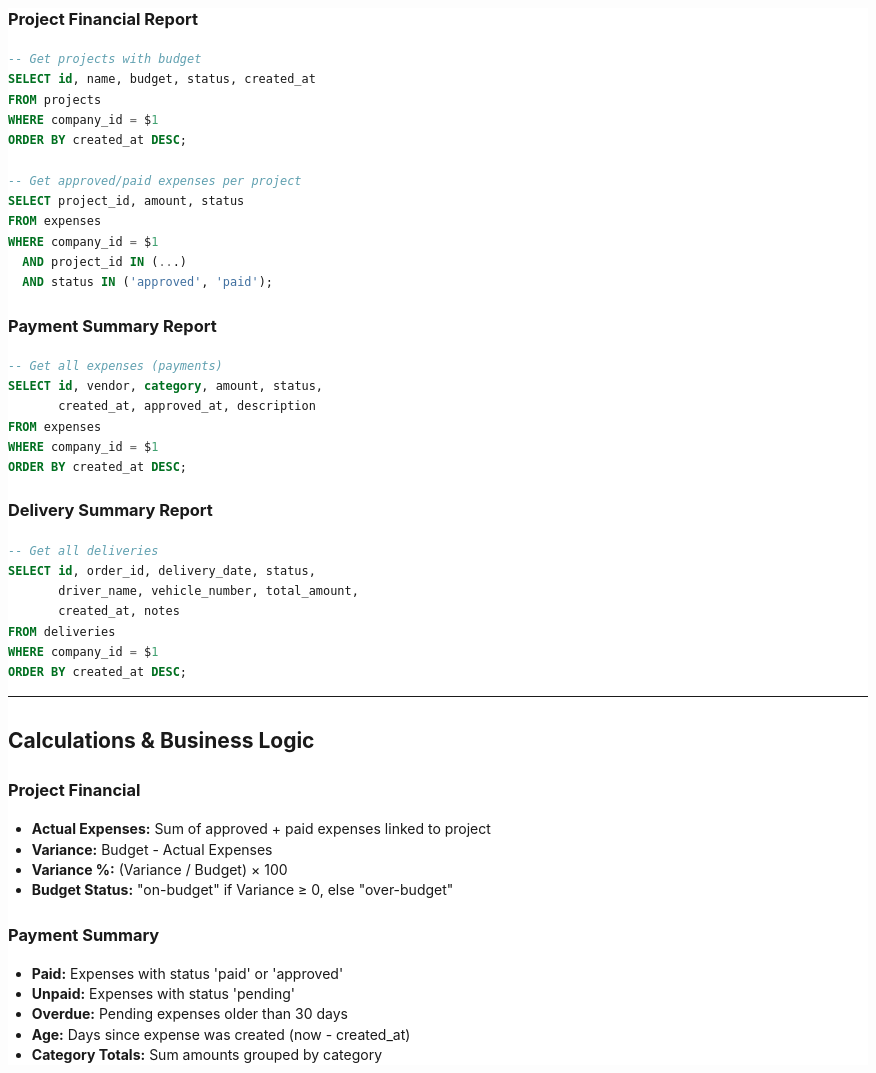 ### Project Financial Report
```sql
-- Get projects with budget
SELECT id, name, budget, status, created_at
FROM projects
WHERE company_id = $1
ORDER BY created_at DESC;

-- Get approved/paid expenses per project
SELECT project_id, amount, status
FROM expenses
WHERE company_id = $1
  AND project_id IN (...)
  AND status IN ('approved', 'paid');
```

### Payment Summary Report
```sql
-- Get all expenses (payments)
SELECT id, vendor, category, amount, status, 
       created_at, approved_at, description
FROM expenses
WHERE company_id = $1
ORDER BY created_at DESC;
```

### Delivery Summary Report
```sql
-- Get all deliveries
SELECT id, order_id, delivery_date, status,
       driver_name, vehicle_number, total_amount,
       created_at, notes
FROM deliveries
WHERE company_id = $1
ORDER BY created_at DESC;
```

---

## Calculations & Business Logic

### Project Financial
- **Actual Expenses:** Sum of approved + paid expenses linked to project
- **Variance:** Budget - Actual Expenses
- **Variance %:** (Variance / Budget) × 100
- **Budget Status:** "on-budget" if Variance ≥ 0, else "over-budget"

### Payment Summary
- **Paid:** Expenses with status 'paid' or 'approved'
- **Unpaid:** Expenses with status 'pending'
- **Overdue:** Pending expenses older than 30 days
- **Age:** Days since expense was created (now - created_at)
- **Category Totals:** Sum amounts grouped by category
